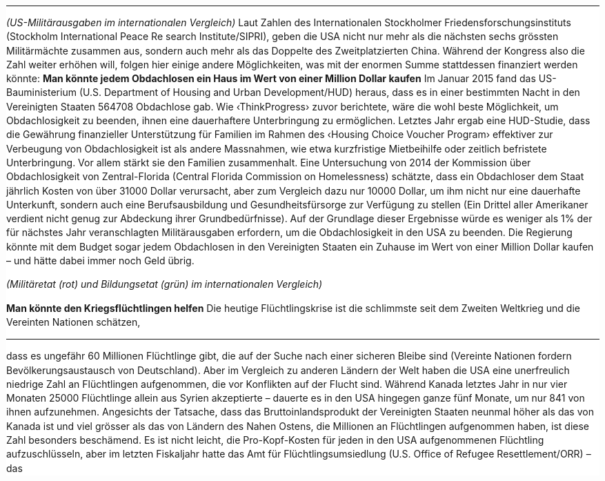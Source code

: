 
-----

_(US-Militärausgaben im internationalen Vergleich)_
Laut Zahlen des Internationalen Stockholmer Friedensforschungsinstituts (Stockholm International Peace Re search Institute/SIPRI), geben die USA nicht nur mehr als die nächsten sechs grössten Militärmächte zusammen
aus, sondern auch mehr als das Doppelte des Zweitplatzierten China.
Während der Kongress also die Zahl weiter erhöhen will, folgen hier einige andere Möglichkeiten, was mit der
enormen Summe stattdessen finanziert werden könnte:
**Man könnte jedem Obdachlosen ein Haus im Wert von einer Million Dollar kaufen**
Im Januar 2015 fand das US-Bauministerium (U.S. Department of Housing and Urban Development/HUD)
heraus, dass es in einer bestimmten Nacht in den Vereinigten Staaten 564708 Obdachlose gab. Wie ‹ThinkProgress› zuvor berichtete, wäre die wohl beste Möglichkeit, um Obdachlosigkeit zu beenden, ihnen eine dauerhaftere Unterbringung zu ermöglichen.
Letztes Jahr ergab eine HUD-Studie, dass die Gewährung finanzieller Unterstützung für Familien im Rahmen des
‹Housing Choice Voucher Program› effektiver zur Verbeugung von Obdachlosigkeit ist als andere Massnahmen,
wie etwa kurzfristige Mietbeihilfe oder zeitlich befristete Unterbringung. Vor allem stärkt sie den Familien zusammenhalt.
Eine Untersuchung von 2014 der Kommission über Obdachlosigkeit von Zentral-Florida (Central Florida
Commission on Homelessness) schätzte, dass ein Obdachloser dem Staat jährlich Kosten von über 31000 Dollar
verursacht, aber zum Vergleich dazu nur 10000 Dollar, um ihm nicht nur eine dauerhafte Unterkunft, sondern
auch eine Berufsausbildung und Gesundheitsfürsorge zur Verfügung zu stellen (Ein Drittel aller Amerikaner
verdient nicht genug zur Abdeckung ihrer Grundbedürfnisse).
Auf der Grundlage dieser Ergebnisse würde es weniger als 1% der für nächstes Jahr veranschlagten Militärausgaben erfordern, um die Obdachlosigkeit in den USA zu beenden. Die Regierung könnte mit dem Budget sogar
jedem Obdachlosen in den Vereinigten Staaten ein Zuhause im Wert von einer Million Dollar kaufen – und
hätte dabei immer noch Geld übrig.

_(Militäretat (rot) und Bildungsetat (grün) im internationalen Vergleich)_

**Man könnte den Kriegsflüchtlingen helfen**
Die heutige Flüchtlingskrise ist die schlimmste seit dem Zweiten Weltkrieg und die Vereinten Nationen schätzen,


-----

dass es ungefähr 60 Millionen Flüchtlinge gibt, die auf der Suche nach einer sicheren Bleibe sind (Vereinte Nationen
fordern Bevölkerungsaustausch von Deutschland).
Aber im Vergleich zu anderen Ländern der Welt haben die USA eine unerfreulich niedrige Zahl an Flüchtlingen
aufgenommen, die vor Konflikten auf der Flucht sind. Während Kanada letztes Jahr in nur vier Monaten 25000
Flüchtlinge allein aus Syrien akzeptierte – dauerte es in den USA hingegen ganze fünf Monate, um nur 841 von
ihnen aufzunehmen. Angesichts der Tatsache, dass das Bruttoinlandsprodukt der Vereinigten Staaten neunmal
höher als das von Kanada ist und viel grösser als das von Ländern des Nahen Ostens, die Millionen an Flüchtlingen
aufgenommen haben, ist diese Zahl besonders beschämend.
Es ist nicht leicht, die Pro-Kopf-Kosten für jeden in den USA aufgenommenen Flüchtling aufzuschlüsseln, aber
im letzten Fiskaljahr hatte das Amt für Flüchtlingsumsiedlung (U.S. Office of Refugee Resettlement/ORR) – das